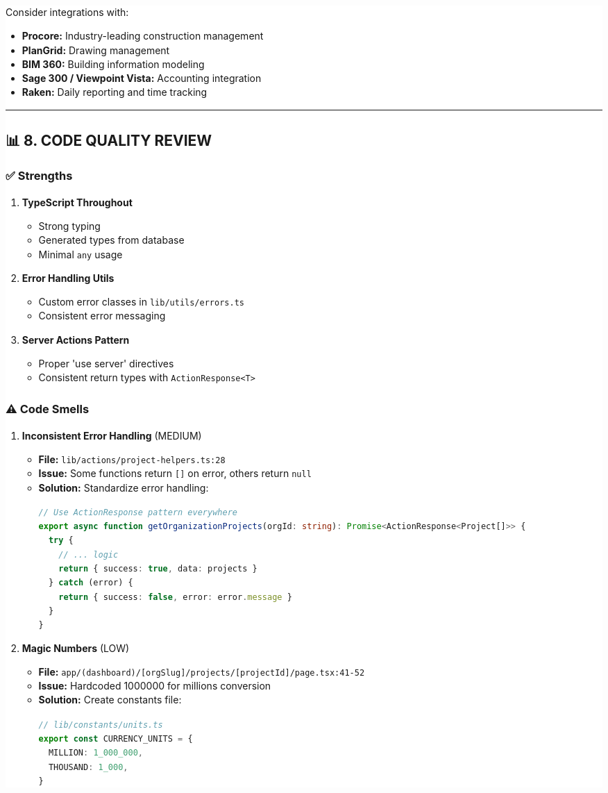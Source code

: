Consider integrations with:
- **Procore:** Industry-leading construction management
- **PlanGrid:** Drawing management
- **BIM 360:** Building information modeling
- **Sage 300 / Viewpoint Vista:** Accounting integration
- **Raken:** Daily reporting and time tracking

---

## 📊 8. CODE QUALITY REVIEW

### ✅ Strengths

1. **TypeScript Throughout**
   - Strong typing
   - Generated types from database
   - Minimal `any` usage

2. **Error Handling Utils**
   - Custom error classes in `lib/utils/errors.ts`
   - Consistent error messaging

3. **Server Actions Pattern**
   - Proper 'use server' directives
   - Consistent return types with `ActionResponse<T>`

### ⚠️ Code Smells

1. **Inconsistent Error Handling** (MEDIUM)
   - **File:** `lib/actions/project-helpers.ts:28`
   - **Issue:** Some functions return `[]` on error, others return `null`
   - **Solution:** Standardize error handling:
     ```typescript
     // Use ActionResponse pattern everywhere
     export async function getOrganizationProjects(orgId: string): Promise<ActionResponse<Project[]>> {
       try {
         // ... logic
         return { success: true, data: projects }
       } catch (error) {
         return { success: false, error: error.message }
       }
     }
     ```

2. **Magic Numbers** (LOW)
   - **File:** `app/(dashboard)/[orgSlug]/projects/[projectId]/page.tsx:41-52`
   - **Issue:** Hardcoded 1000000 for millions conversion
   - **Solution:** Create constants file:
     ```typescript
     // lib/constants/units.ts
     export const CURRENCY_UNITS = {
       MILLION: 1_000_000,
       THOUSAND: 1_000,
     }
     ```
